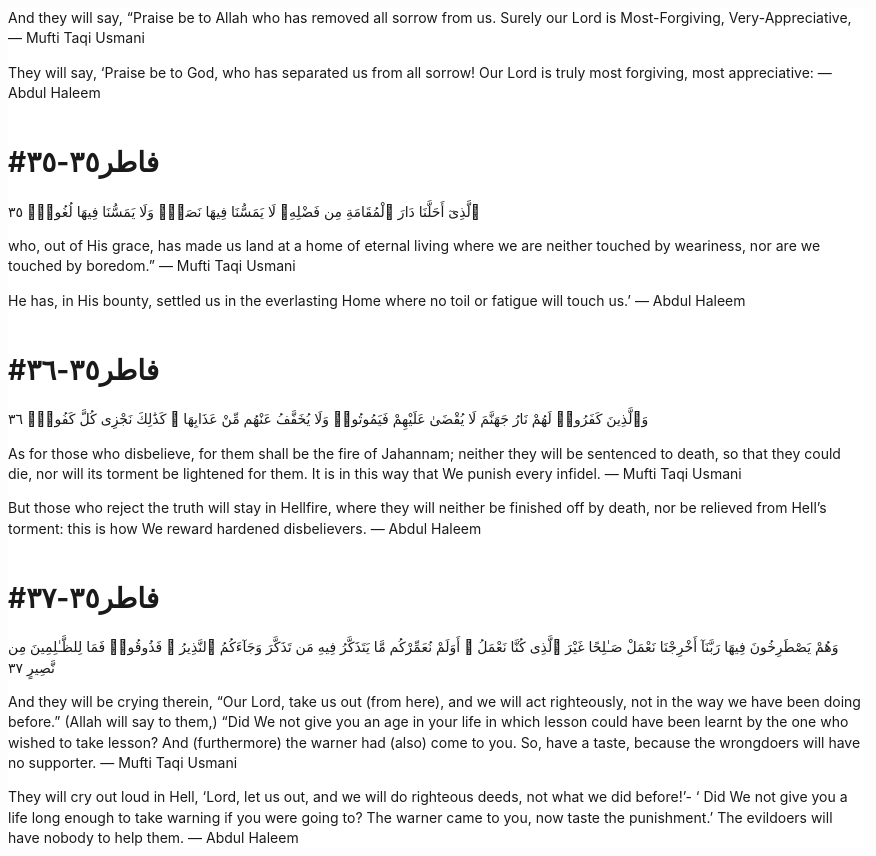 And they will say, “Praise be to Allah who has removed all sorrow from us. Surely our Lord is Most-Forgiving, Very-Appreciative,
— Mufti Taqi Usmani


They will say, ‘Praise be to God, who has separated us from all sorrow! Our Lord is truly most forgiving, most appreciative:
— Abdul Haleem



# #فاطر٣٥-٣٥
ٱلَّذِىٓ أَحَلَّنَا دَارَ ٱلْمُقَامَةِ مِن فَضْلِهِۦ لَا يَمَسُّنَا فِيهَا نَصَبٌۭ وَلَا يَمَسُّنَا فِيهَا لُغُوبٌۭ ٣٥

who, out of His grace, has made us land at a home of eternal living where we are neither touched by weariness, nor are we touched by boredom.”
— Mufti Taqi Usmani


He has, in His bounty, settled us in the everlasting Home where no toil or fatigue will touch us.’
— Abdul Haleem



# #فاطر٣٥-٣٦
وَٱلَّذِينَ كَفَرُوا۟ لَهُمْ نَارُ جَهَنَّمَ لَا يُقْضَىٰ عَلَيْهِمْ فَيَمُوتُوا۟ وَلَا يُخَفَّفُ عَنْهُم مِّنْ عَذَابِهَا ۚ كَذَٰلِكَ نَجْزِى كُلَّ كَفُورٍۢ ٣٦

As for those who disbelieve, for them shall be the fire of Jahannam; neither they will be sentenced to death, so that they could die, nor will its torment be lightened for them. It is in this way that We punish every infidel.
— Mufti Taqi Usmani


But those who reject the truth will stay in Hellfire, where they will neither be finished off by death, nor be relieved from Hell’s torment: this is how We reward hardened disbelievers.
— Abdul Haleem



# #فاطر٣٥-٣٧
وَهُمْ يَصْطَرِخُونَ فِيهَا رَبَّنَآ أَخْرِجْنَا نَعْمَلْ صَـٰلِحًا غَيْرَ ٱلَّذِى كُنَّا نَعْمَلُ ۚ أَوَلَمْ نُعَمِّرْكُم مَّا يَتَذَكَّرُ فِيهِ مَن تَذَكَّرَ وَجَآءَكُمُ ٱلنَّذِيرُ ۖ فَذُوقُوا۟ فَمَا لِلظَّـٰلِمِينَ مِن نَّصِيرٍ ٣٧

And they will be crying therein, “Our Lord, take us out (from here), and we will act righteously, not in the way we have been doing before.” (Allah will say to them,) “Did We not give you an age in your life in which lesson could have been learnt by the one who wished to take lesson? And (furthermore) the warner had (also) come to you. So, have a taste, because the wrongdoers will have no supporter.
— Mufti Taqi Usmani


They will cry out loud in Hell, ‘Lord, let us out, and we will do righteous deeds, not what we did before!’- ‘ Did We not give you a life long enough to take warning if you were going to? The warner came to you, now taste the punishment.’ The evildoers will have nobody to help them.
— Abdul Haleem
